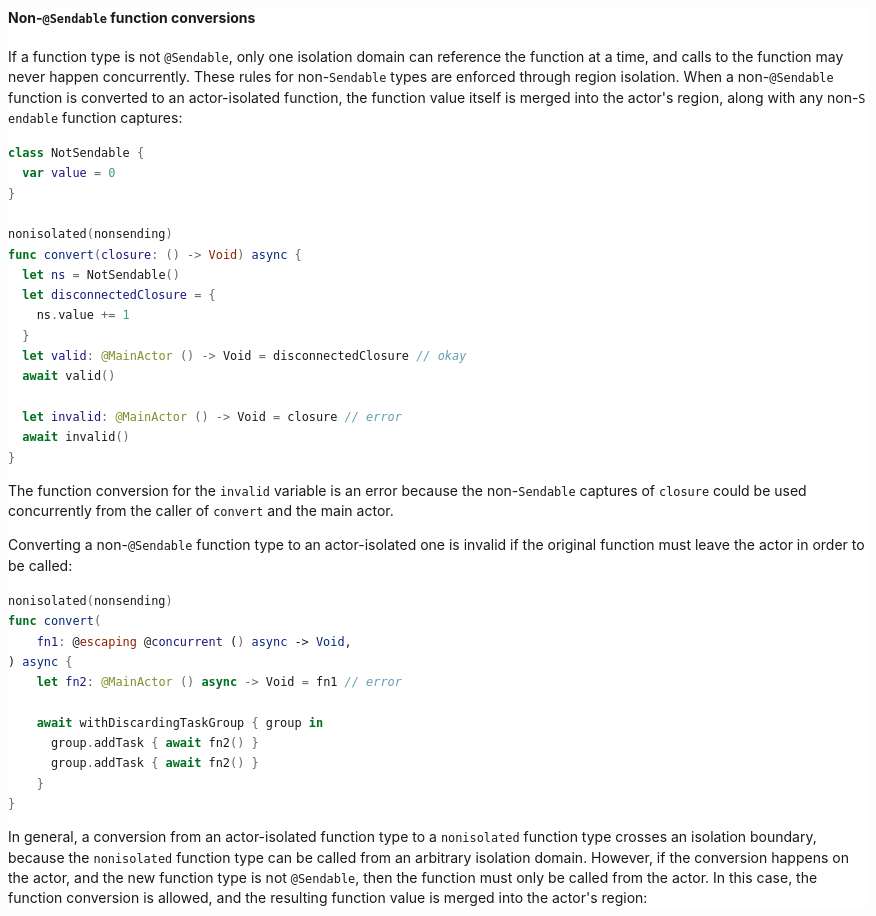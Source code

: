 #### Non-`@Sendable` function conversions

If a function type is not `@Sendable`, only one isolation domain can
reference the function at a time, and calls to the function may never
happen concurrently. These rules for non-`Sendable` types are enforced
through region isolation. When a non-`@Sendable` function is converted
to an actor-isolated function, the function value itself is merged into the
actor's region, along with any non-`Sendable` function captures:

```swift
class NotSendable {
  var value = 0
}

nonisolated(nonsending)
func convert(closure: () -> Void) async {
  let ns = NotSendable()
  let disconnectedClosure = {
    ns.value += 1
  }
  let valid: @MainActor () -> Void = disconnectedClosure // okay
  await valid()

  let invalid: @MainActor () -> Void = closure // error
  await invalid()
}
```

The function conversion for the `invalid` variable is an error because the
non-`Sendable` captures of `closure` could be used concurrently from the caller
of `convert` and the main actor.

Converting a non-`@Sendable` function type to an actor-isolated one is invalid
if the original function must leave the actor in order to be called:

```swift
nonisolated(nonsending)
func convert(
    fn1: @escaping @concurrent () async -> Void,
) async {
    let fn2: @MainActor () async -> Void = fn1 // error

    await withDiscardingTaskGroup { group in
      group.addTask { await fn2() }
      group.addTask { await fn2() }
    }
}
```

In general, a conversion from an actor-isolated function type to a
`nonisolated` function type crosses an isolation boundary, because the
`nonisolated` function type can be called from an arbitrary isolation domain.
However, if the conversion happens on the actor, and the new function type is
not `@Sendable`, then the function must only be called from the actor. In this
case, the function conversion is allowed, and the resulting function value
is merged into the actor's region:
